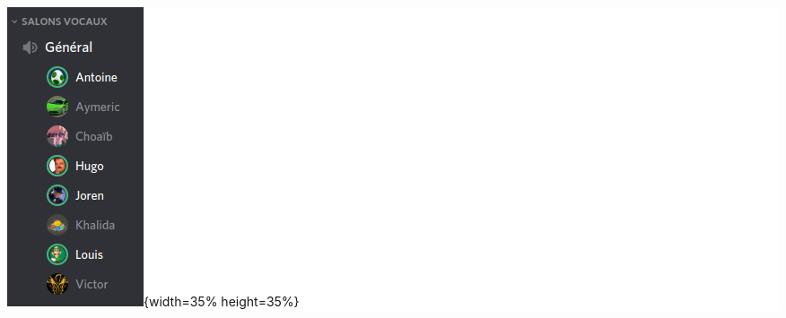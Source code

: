 !["Liste d'émargement" - Capture d'écran Discord](./listes-emargement/20200324-emargement-equipe-OS.png "Capture d'écran du salon vocal de la réunion sur Discord"){width=35% height=35%}

